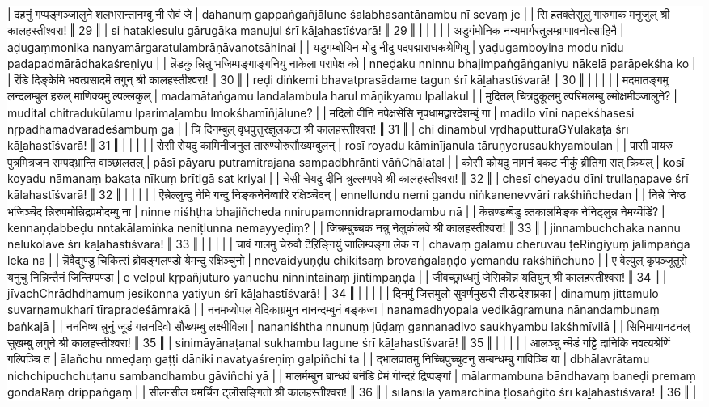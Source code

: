 | दहनुं गप्पङ्गञ्जालुने शलभसन्तानम्बु नी सेवं जे   | dahanuṃ gappaṅgañjālune śalabhasantānambu nī sevaṃ je   |
| सि हतक्लेसुलु गारुगाक मनुजुल् श्री कालहस्तीश्वरा! ‖ 29 ‖   | si hataklesulu gārugāka manujul śrī kāḻahastīśvarā! ‖ 29 ‖   |
|  |  |
| अडुगंमोनिक नन्यमार्गरतुलम्ब्राणावनोत्साहिनै   | aḍugaṃmonika nanyamārgaratulambrāṇāvanotsāhinai   |
| यडुगम्बोयिन मोदु नीदु पदपद्माराधकश्रेणियु   | yaḍugamboyina modu nīdu padapadmārādhakaśreṇiyu   |
| न्नॆडकु न्निन्नु भजिम्पङ्गाङ्गनियु नाकेला परापेक्ष को   | nneḍaku nninnu bhajimpaṅgāṅganiyu nākelā parāpekśha ko   |
| रॆडि दिङ्केमि भवत्प्रसादमॆ तगुन् श्री कालहस्तीश्वरा! ‖ 30 ‖   | reḍi diṅkemi bhavatprasādame tagun śrī kāḻahastīśvarā! ‖ 30 ‖   |
|  |  |
| मदमातङ्गमु लन्दलम्बुल हरुल् माणिक्यमु ल्पल्लकुल्   | madamātaṅgamu landalambula harul māṇikyamu lpallakul   |
| मुदितल् चित्रदुकूलमु ल्परिमलम्बु ल्मोक्षमीञ्जालुने?   | mudital chitradukūlamu lparimaḻambu lmokśhamīñjālune?   |
| मदिलो वीनि नपेक्षसेसि नृपधामद्वारदेशम्बुं गा   | madilo vīni napekśhasesi nṛpadhāmadvāradeśambuṃ gā   |
| चि दिनम्बुल् वृधपुत्तुरज्ञुलकटा श्री कालहस्तीश्वरा! ‖ 31 ‖   | chi dinambul vṛdhaputturaGYulakaṭā śrī kāḻahastīśvarā! ‖ 31 ‖   |
|  |  |
| रोसी रोयदु कामिनीजनुल तारुण्योरुसौख्यम्बुलन्   | rosī royadu kāminījanula tāruṇyorusaukhyambulan   |
| पासी पायरु पुत्रमित्रजन सम्पद्भ्रान्ति वाञ्छालतल्   | pāsī pāyaru putramitrajana sampadbhrānti vāñChālatal   |
| कोसी कोयदु नामनं बकट नीकुं ब्रीतिगा सत् क्रियल्   | kosī koyadu nāmanaṃ bakaṭa nīkuṃ brītigā sat kriyal   |
| चेसी चेयदु दीनि त्रुल्लणपवे श्री कालहस्तीश्वरा! ‖ 32 ‖   | chesī cheyadu dīni trullaṇapave śrī kāḻahastīśvarā! ‖ 32 ‖   |
|  |  |
| ऎन्नेल्लुन्दु नेमि गन्दु निङ्कनेनॆव्वारि रक्षिञ्चॆदन्   | ennellundu nemi gandu niṅkanenevvāri rakśhiñchedan   |
| निन्ने निष्ठ भजिञ्चॆद न्निरुपमोन्निद्रप्रमोदम्बु ना   | ninne niśhṭha bhajiñcheda nnirupamonnidrapramodambu nā   |
| कॆन्नण्डब्बॆडु न्न्तकालमिङ्क नेनिट्लुन्न नेमय्यॆडिं?   | kennaṇḍabbeḍu nntakālamiṅka neniṭlunna nemayyeḍiṃ?   |
| जिन्नम्बुच्चक नन्नु नेलुकॊलवे श्री कालहस्तीश्वरा! ‖ 33 ‖   | jinnambuchchaka nannu nelukolave śrī kāḻahastīśvarā! ‖ 33 ‖   |
|  |  |
| चावं गालमु चेरुवौ टॆऱिङ्गियुं जालिम्पङ्गा लेक न   | chāvaṃ gālamu cheruvau ṭeRiṅgiyuṃ jālimpaṅgā leka na   |
| न्नॆवैद्युण्डु चिकित्सं ब्रोवङ्गलण्डो येमन्दु रक्षिञ्चुनो   | nnevaidyuṇḍu chikitsaṃ brovaṅgalaṇḍo yemandu rakśhiñchuno   |
| ए वेल्पुल् कृपञ्जूतुरो यनुचु निन्निन्तैनं जिन्तिम्पण्डा   | e velpul kṛpañjūturo yanuchu ninnintainaṃ jintimpaṇḍā   |
| जीवच्छ्राध्धमुं जेसिकॊन्न यतियुन् श्री कालहस्तीश्वरा! ‖ 34 ‖   | jīvachChrādhdhamuṃ jesikonna yatiyun śrī kāḻahastīśvarā! ‖ 34 ‖   |
|  |  |
| दिनमुं जित्तमुलो सुवर्णमुखरी तीरप्रदेशाम्रका   | dinamuṃ jittamulo suvarṇamukharī tīrapradeśāmrakā   |
| ननमध्योपल वेदिकाग्रमुन नानन्दम्बुनं बङ्कजा   | nanamadhyopala vedikāgramuna nānandambunaṃ baṅkajā   |
| नननिष्थ न्नुनुं जूडं गन्ननदिवो सौख्यम्बु लक्ष्मीविला   | nananiśhtha nnunuṃ jūḍaṃ gannanadivo saukhyambu lakśhmīvilā   |
| सिनिमायानटनल् सुखम्बु लगुने श्री कालहस्तीश्वरा! ‖ 35 ‖   | sinimāyānaṭanal sukhambu lagune śrī kāḻahastīśvarā! ‖ 35 ‖   |
|  |  |
| आलञ्चु न्मॆडं गट्टि दानिकि नवत्यश्रेणिं गल्पिञ्चि त   | ālañchu nmeḍaṃ gaṭṭi dāniki navatyaśreṇiṃ galpiñchi ta   |
| द्भालव्रातमु निच्चिपुच्चुटनु सम्बन्धम्बु गाविञ्चि या   | dbhālavrātamu nichchipuchchuṭanu sambandhambu gāviñchi yā   |
| मालर्मम्बुन बान्धवं बनॆडि प्रेमं गॊन्दऱं द्रिप्पङ्गां   | mālarmambuna bāndhavaṃ baneḍi premaṃ gondaRaṃ drippaṅgāṃ   |
| सीलन्सील यमर्चिन ट्लॊसङ्गितो श्री कालहस्तीश्वरा! ‖ 36 ‖   | sīlansīla yamarchina ṭlosaṅgito śrī kāḻahastīśvarā! ‖ 36 ‖   |